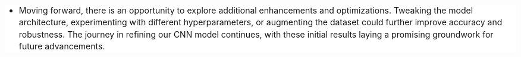    - Moving forward, there is an opportunity to explore additional enhancements and optimizations. Tweaking the model architecture, experimenting with different hyperparameters, or augmenting the dataset could further improve accuracy and robustness. The journey in refining our CNN model continues, with these initial results laying a promising groundwork for future advancements.
